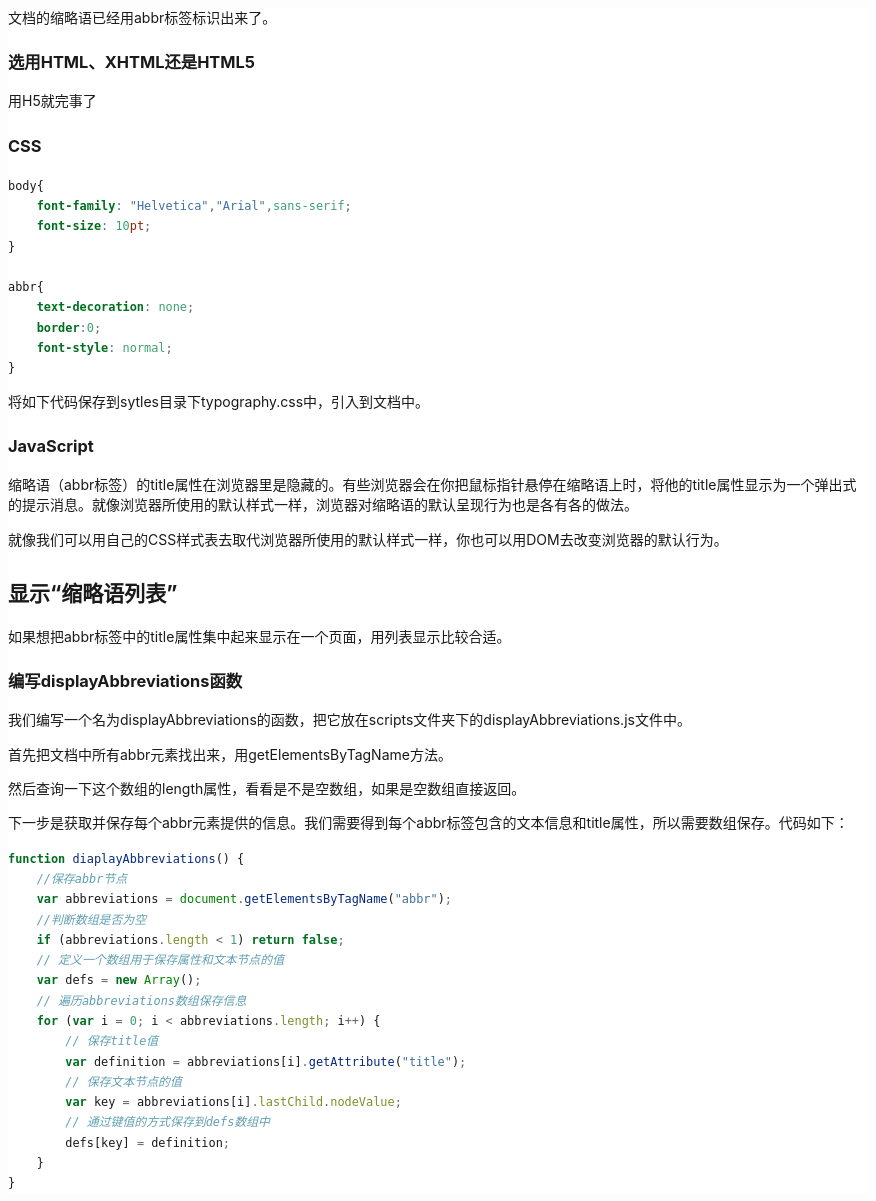文档的缩略语已经用abbr标签标识出来了。

### 选用HTML、XHTML还是HTML5

用H5就完事了

### CSS

```css
body{
    font-family: "Helvetica","Arial",sans-serif;
    font-size: 10pt;
}

abbr{
    text-decoration: none;
    border:0;
    font-style: normal;
}
```

将如下代码保存到sytles目录下typography.css中，引入到文档中。

### JavaScript

缩略语（abbr标签）的title属性在浏览器里是隐藏的。有些浏览器会在你把鼠标指针悬停在缩略语上时，将他的title属性显示为一个弹出式的提示消息。就像浏览器所使用的默认样式一样，浏览器对缩略语的默认呈现行为也是各有各的做法。

就像我们可以用自己的CSS样式表去取代浏览器所使用的默认样式一样，你也可以用DOM去改变浏览器的默认行为。

## 显示“缩略语列表”

如果想把abbr标签中的title属性集中起来显示在一个页面，用列表显示比较合适。

### 编写displayAbbreviations函数

我们编写一个名为displayAbbreviations的函数，把它放在scripts文件夹下的displayAbbreviations.js文件中。

首先把文档中所有abbr元素找出来，用getElementsByTagName方法。

然后查询一下这个数组的length属性，看看是不是空数组，如果是空数组直接返回。

下一步是获取并保存每个abbr元素提供的信息。我们需要得到每个abbr标签包含的文本信息和title属性，所以需要数组保存。代码如下：

```js
function diaplayAbbreviations() {
    //保存abbr节点
    var abbreviations = document.getElementsByTagName("abbr");
    //判断数组是否为空
    if (abbreviations.length < 1) return false;
    // 定义一个数组用于保存属性和文本节点的值
    var defs = new Array();
    // 遍历abbreviations数组保存信息
    for (var i = 0; i < abbreviations.length; i++) {
        // 保存title值
        var definition = abbreviations[i].getAttribute("title");
        // 保存文本节点的值
        var key = abbreviations[i].lastChild.nodeValue;
        // 通过键值的方式保存到defs数组中
        defs[key] = definition;
    }
}
```
